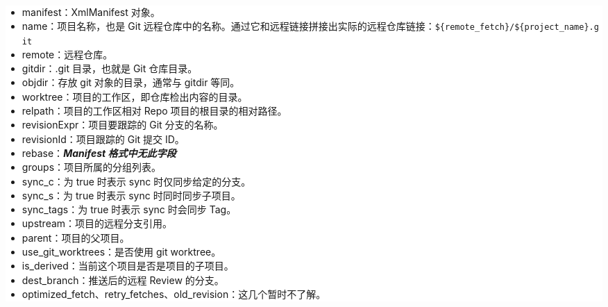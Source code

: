 - manifest：XmlManifest 对象。
- name：项目名称，也是 Git 远程仓库中的名称。通过它和远程链接拼接出实际的远程仓库链接：`${remote_fetch}/${project_name}.git`
- remote：远程仓库。
- gitdir：.git 目录，也就是 Git 仓库目录。
- objdir：存放 git 对象的目录，通常与 gitdir 等同。
- worktree：项目的工作区，即仓库检出内容的目录。
- relpath：项目的工作区相对 Repo 项目的根目录的相对路径。
- revisionExpr：项目要跟踪的 Git  分支的名称。
- revisionId：项目跟踪的 Git 提交 ID。
- rebase：_**Manifest 格式中无此字段**_
- groups：项目所属的分组列表。
- sync_c：为 true 时表示 sync 时仅同步给定的分支。
- sync_s：为 true 时表示 sync 时同时同步子项目。
- sync_tags：为 true 时表示 sync 时会同步 Tag。
- upstream：项目的远程分支引用。
- parent：项目的父项目。
- use_git_worktrees：是否使用 git worktree。
- is_derived：当前这个项目是否是项目的子项目。
- dest_branch：推送后的远程 Review 的分支。
- optimized_fetch、retry_fetches、old_revision：这几个暂时不了解。
